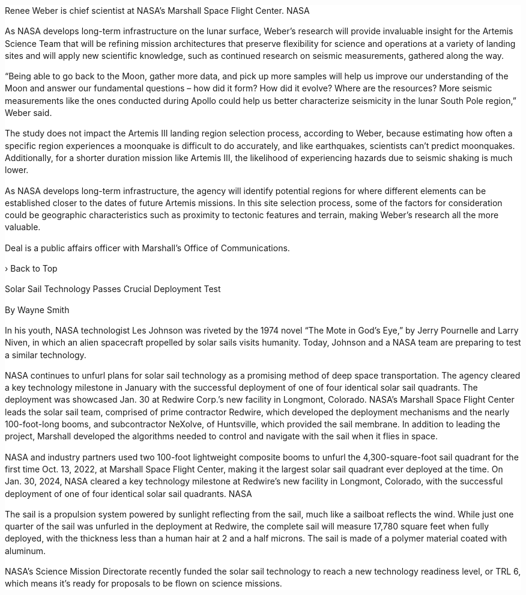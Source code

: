 Renee Weber is chief scientist at NASA’s Marshall Space Flight Center. NASA

As NASA develops long-term infrastructure on the lunar surface, Weber’s research will provide invaluable insight for the Artemis Science Team that will be refining mission architectures that preserve flexibility for science and operations at a variety of landing sites and will apply new scientific knowledge, such as continued research on seismic measurements, gathered along the way.

“Being able to go back to the Moon, gather more data, and pick up more samples will help us improve our understanding of the Moon and answer our fundamental questions – how did it form? How did it evolve? Where are the resources? More seismic measurements like the ones conducted during Apollo could help us better characterize seismicity in the lunar South Pole region,” Weber said.

The study does not impact the Artemis III landing region selection process, according to Weber, because estimating how often a specific region experiences a moonquake is difficult to do accurately, and like earthquakes, scientists can’t predict moonquakes. Additionally, for a shorter duration mission like Artemis III, the likelihood of experiencing hazards due to seismic shaking is much lower.

As NASA develops long-term infrastructure, the agency will identify potential regions for where different elements can be established closer to the dates of future Artemis missions. In this site selection process, some of the factors for consideration could be geographic characteristics such as proximity to tectonic features and terrain, making Weber’s research all the more valuable.

Deal is a public affairs officer with Marshall’s Office of Communications.

› Back to Top

Solar Sail Technology Passes Crucial Deployment Test

By Wayne Smith

In his youth, NASA technologist Les Johnson was riveted by the 1974 novel “The Mote in God’s Eye,” by Jerry Pournelle and Larry Niven, in which an alien spacecraft propelled by solar sails visits humanity. Today, Johnson and a NASA team are preparing to test a similar technology.

NASA continues to unfurl plans for solar sail technology as a promising method of deep space transportation. The agency cleared a key technology milestone in January with the successful deployment of one of four identical solar sail quadrants. The deployment was showcased Jan. 30 at Redwire Corp.’s new facility in Longmont, Colorado. NASA’s Marshall Space Flight Center leads the solar sail team, comprised of prime contractor Redwire, which developed the deployment mechanisms and the nearly 100-foot-long booms, and subcontractor NeXolve, of Huntsville, which provided the sail membrane. In addition to leading the project, Marshall developed the algorithms needed to control and navigate with the sail when it flies in space.

NASA and industry partners used two 100-foot lightweight composite booms to unfurl the 4,300-square-foot sail quadrant for the first time Oct. 13, 2022, at Marshall Space Flight Center, making it the largest solar sail quadrant ever deployed at the time. On Jan. 30, 2024, NASA cleared a key technology milestone at Redwire’s new facility in Longmont, Colorado, with the successful deployment of one of four identical solar sail quadrants. NASA

The sail is a propulsion system powered by sunlight reflecting from the sail, much like a sailboat reflects the wind. While just one quarter of the sail was unfurled in the deployment at Redwire, the complete sail will measure 17,780 square feet when fully deployed, with the thickness less than a human hair at 2 and a half microns. The sail is made of a polymer material coated with aluminum.

NASA’s Science Mission Directorate recently funded the solar sail technology to reach a new technology readiness level, or TRL 6, which means it’s ready for proposals to be flown on science missions.
